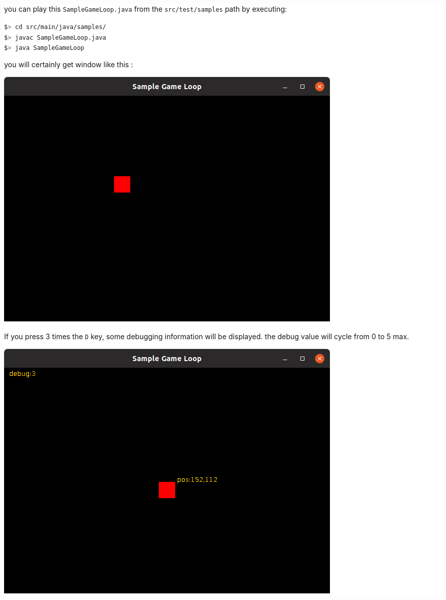 you can play this `SampleGameLoop.java` from the `src/test/samples` path by executing:

```bash
$> cd src/main/java/samples/
$> javac SampleGameLoop.java
$> java SampleGameLoop
```

you will certainly get window like this :

![The SampleGameLoop window](./resources/illustrations/SampleGameLoop.png "The Sample GameLoop demonstration window")

If you press 3 times the `D` key, some debugging information will be displayed. the debug value will cycle from 0 to 5 max.

![The Sample Game Loop demo with debug information](./resources/illustrations/SampleGameLoop-debug.png "The Sample Game Loop demo with debug information")
